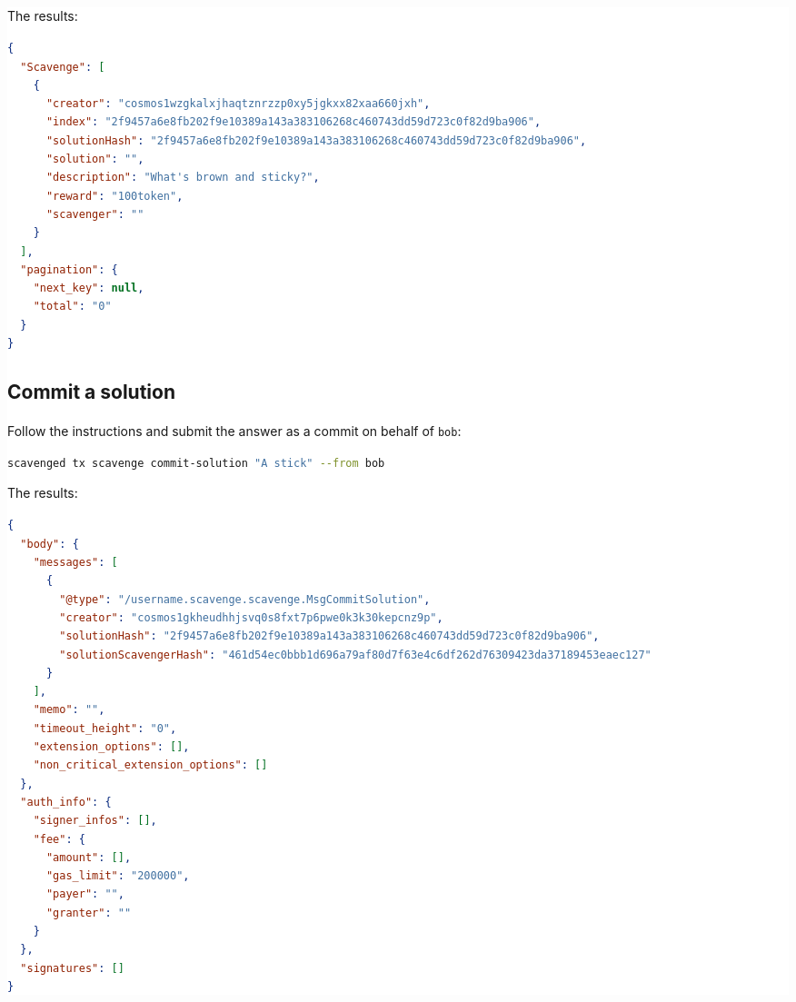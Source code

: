 The results:

```json
{
  "Scavenge": [
    {
      "creator": "cosmos1wzgkalxjhaqtznrzzp0xy5jgkxx82xaa660jxh",
      "index": "2f9457a6e8fb202f9e10389a143a383106268c460743dd59d723c0f82d9ba906",
      "solutionHash": "2f9457a6e8fb202f9e10389a143a383106268c460743dd59d723c0f82d9ba906",
      "solution": "",
      "description": "What's brown and sticky?",
      "reward": "100token",
      "scavenger": ""
    }
  ],
  "pagination": {
    "next_key": null,
    "total": "0"
  }
}
```

## Commit a solution

Follow the instructions and submit the answer as a commit on behalf of `bob`:

```bash
scavenged tx scavenge commit-solution "A stick" --from bob
```

The results:

```json
{
  "body": {
    "messages": [
      {
        "@type": "/username.scavenge.scavenge.MsgCommitSolution",
        "creator": "cosmos1gkheudhhjsvq0s8fxt7p6pwe0k3k30kepcnz9p",
        "solutionHash": "2f9457a6e8fb202f9e10389a143a383106268c460743dd59d723c0f82d9ba906",
        "solutionScavengerHash": "461d54ec0bbb1d696a79af80d7f63e4c6df262d76309423da37189453eaec127"
      }
    ],
    "memo": "",
    "timeout_height": "0",
    "extension_options": [],
    "non_critical_extension_options": []
  },
  "auth_info": {
    "signer_infos": [],
    "fee": {
      "amount": [],
      "gas_limit": "200000",
      "payer": "",
      "granter": ""
    }
  },
  "signatures": []
}
```
